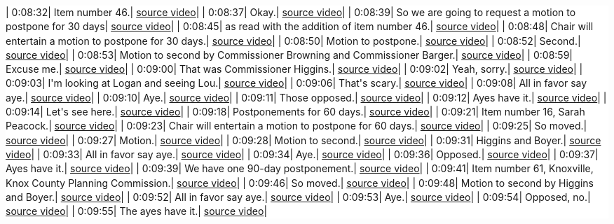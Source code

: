| 0:08:32| Item number 46.| [source video](https://archive.org/details/planning-r-399-240613?start=512)|
| 0:08:37| Okay.| [source video](https://archive.org/details/planning-r-399-240613?start=517)|
| 0:08:39| So we are going to request a motion to postpone for 30 days| [source video](https://archive.org/details/planning-r-399-240613?start=519)|
| 0:08:45| as read with the addition of item number 46.| [source video](https://archive.org/details/planning-r-399-240613?start=525)|
| 0:08:48| Chair will entertain a motion to postpone for 30 days.| [source video](https://archive.org/details/planning-r-399-240613?start=528)|
| 0:08:50| Motion to postpone.| [source video](https://archive.org/details/planning-r-399-240613?start=530)|
| 0:08:52| Second.| [source video](https://archive.org/details/planning-r-399-240613?start=532)|
| 0:08:53| Motion to second by Commissioner Browning and Commissioner Barger.| [source video](https://archive.org/details/planning-r-399-240613?start=533)|
| 0:08:59| Excuse me.| [source video](https://archive.org/details/planning-r-399-240613?start=539)|
| 0:09:00| That was Commissioner Higgins.| [source video](https://archive.org/details/planning-r-399-240613?start=540)|
| 0:09:02| Yeah, sorry.| [source video](https://archive.org/details/planning-r-399-240613?start=542)|
| 0:09:03| I'm looking at Logan and seeing Lou.| [source video](https://archive.org/details/planning-r-399-240613?start=543)|
| 0:09:06| That's scary.| [source video](https://archive.org/details/planning-r-399-240613?start=546)|
| 0:09:08| All in favor say aye.| [source video](https://archive.org/details/planning-r-399-240613?start=548)|
| 0:09:10| Aye.| [source video](https://archive.org/details/planning-r-399-240613?start=550)|
| 0:09:11| Those opposed.| [source video](https://archive.org/details/planning-r-399-240613?start=551)|
| 0:09:12| Ayes have it.| [source video](https://archive.org/details/planning-r-399-240613?start=552)|
| 0:09:14| Let's see here.| [source video](https://archive.org/details/planning-r-399-240613?start=554)|
| 0:09:18| Postponements for 60 days.| [source video](https://archive.org/details/planning-r-399-240613?start=558)|
| 0:09:21| Item number 16, Sarah Peacock.| [source video](https://archive.org/details/planning-r-399-240613?start=561)|
| 0:09:23| Chair will entertain a motion to postpone for 60 days.| [source video](https://archive.org/details/planning-r-399-240613?start=563)|
| 0:09:25| So moved.| [source video](https://archive.org/details/planning-r-399-240613?start=565)|
| 0:09:27| Motion.| [source video](https://archive.org/details/planning-r-399-240613?start=567)|
| 0:09:28| Motion to second.| [source video](https://archive.org/details/planning-r-399-240613?start=568)|
| 0:09:31| Higgins and Boyer.| [source video](https://archive.org/details/planning-r-399-240613?start=571)|
| 0:09:33| All in favor say aye.| [source video](https://archive.org/details/planning-r-399-240613?start=573)|
| 0:09:34| Aye.| [source video](https://archive.org/details/planning-r-399-240613?start=574)|
| 0:09:36| Opposed.| [source video](https://archive.org/details/planning-r-399-240613?start=576)|
| 0:09:37| Ayes have it.| [source video](https://archive.org/details/planning-r-399-240613?start=577)|
| 0:09:39| We have one 90-day postponement.| [source video](https://archive.org/details/planning-r-399-240613?start=579)|
| 0:09:41| Item number 61, Knoxville, Knox County Planning Commission.| [source video](https://archive.org/details/planning-r-399-240613?start=581)|
| 0:09:46| So moved.| [source video](https://archive.org/details/planning-r-399-240613?start=586)|
| 0:09:48| Motion to second by Higgins and Boyer.| [source video](https://archive.org/details/planning-r-399-240613?start=588)|
| 0:09:52| All in favor say aye.| [source video](https://archive.org/details/planning-r-399-240613?start=592)|
| 0:09:53| Aye.| [source video](https://archive.org/details/planning-r-399-240613?start=593)|
| 0:09:54| Opposed, no.| [source video](https://archive.org/details/planning-r-399-240613?start=594)|
| 0:09:55| The ayes have it.| [source video](https://archive.org/details/planning-r-399-240613?start=595)|